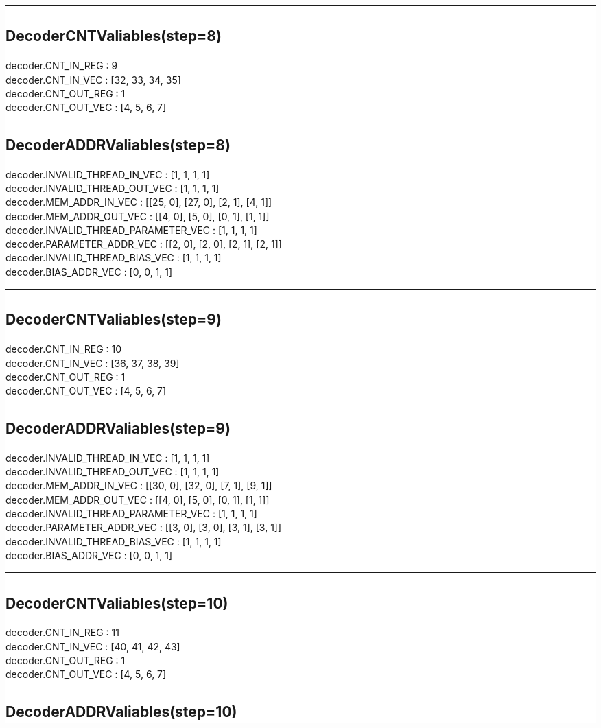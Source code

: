 ***

## DecoderCNTValiables(step=8)  

decoder.CNT_IN_REG : 9  
decoder.CNT_IN_VEC : [32, 33, 34, 35]  
decoder.CNT_OUT_REG : 1  
decoder.CNT_OUT_VEC : [4, 5, 6, 7]  

## DecoderADDRValiables(step=8)  

decoder.INVALID_THREAD_IN_VEC : [1, 1, 1, 1]  
decoder.INVALID_THREAD_OUT_VEC : [1, 1, 1, 1]  
decoder.MEM_ADDR_IN_VEC : [[25, 0], [27, 0], [2, 1], [4, 1]]  
decoder.MEM_ADDR_OUT_VEC : [[4, 0], [5, 0], [0, 1], [1, 1]]  
decoder.INVALID_THREAD_PARAMETER_VEC : [1, 1, 1, 1]  
decoder.PARAMETER_ADDR_VEC : [[2, 0], [2, 0], [2, 1], [2, 1]]  
decoder.INVALID_THREAD_BIAS_VEC : [1, 1, 1, 1]  
decoder.BIAS_ADDR_VEC : [0, 0, 1, 1]  

***

## DecoderCNTValiables(step=9)  

decoder.CNT_IN_REG : 10  
decoder.CNT_IN_VEC : [36, 37, 38, 39]  
decoder.CNT_OUT_REG : 1  
decoder.CNT_OUT_VEC : [4, 5, 6, 7]  

## DecoderADDRValiables(step=9)  

decoder.INVALID_THREAD_IN_VEC : [1, 1, 1, 1]  
decoder.INVALID_THREAD_OUT_VEC : [1, 1, 1, 1]  
decoder.MEM_ADDR_IN_VEC : [[30, 0], [32, 0], [7, 1], [9, 1]]  
decoder.MEM_ADDR_OUT_VEC : [[4, 0], [5, 0], [0, 1], [1, 1]]  
decoder.INVALID_THREAD_PARAMETER_VEC : [1, 1, 1, 1]  
decoder.PARAMETER_ADDR_VEC : [[3, 0], [3, 0], [3, 1], [3, 1]]  
decoder.INVALID_THREAD_BIAS_VEC : [1, 1, 1, 1]  
decoder.BIAS_ADDR_VEC : [0, 0, 1, 1]  

***

## DecoderCNTValiables(step=10)  

decoder.CNT_IN_REG : 11  
decoder.CNT_IN_VEC : [40, 41, 42, 43]  
decoder.CNT_OUT_REG : 1  
decoder.CNT_OUT_VEC : [4, 5, 6, 7]  

## DecoderADDRValiables(step=10)  
